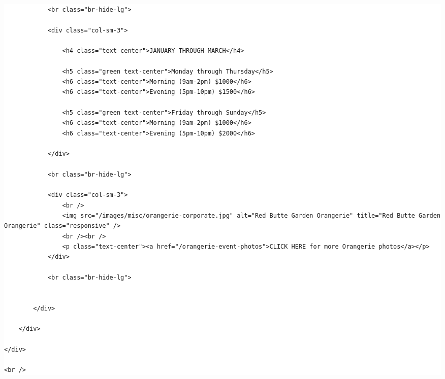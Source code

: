 				<br class="br-hide-lg">
				
				<div class="col-sm-3">
				
					<h4 class="text-center">JANUARY THROUGH MARCH</h4>
					
					<h5 class="green text-center">Monday through Thursday</h5>
					<h6 class="text-center">Morning (9am-2pm) $1000</h6>
					<h6 class="text-center">Evening (5pm-10pm) $1500</h6>
					
					<h5 class="green text-center">Friday through Sunday</h5>
					<h6 class="text-center">Morning (9am-2pm) $1000</h6>
					<h6 class="text-center">Evening (5pm-10pm) $2000</h6>
				
				</div>
				
				<br class="br-hide-lg">
				
				<div class="col-sm-3">
					<br />
					<img src="/images/misc/orangerie-corporate.jpg" alt="Red Butte Garden Orangerie" title="Red Butte Garden Orangerie" class="responsive" />
					<br /><br />
					<p class="text-center"><a href="/orangerie-event-photos">CLICK HERE for more Orangerie photos</a></p>
				</div>
				
				<br class="br-hide-lg">
			
			
			</div>
	
		</div>
	
	</div>
	
	<br />

</div>

